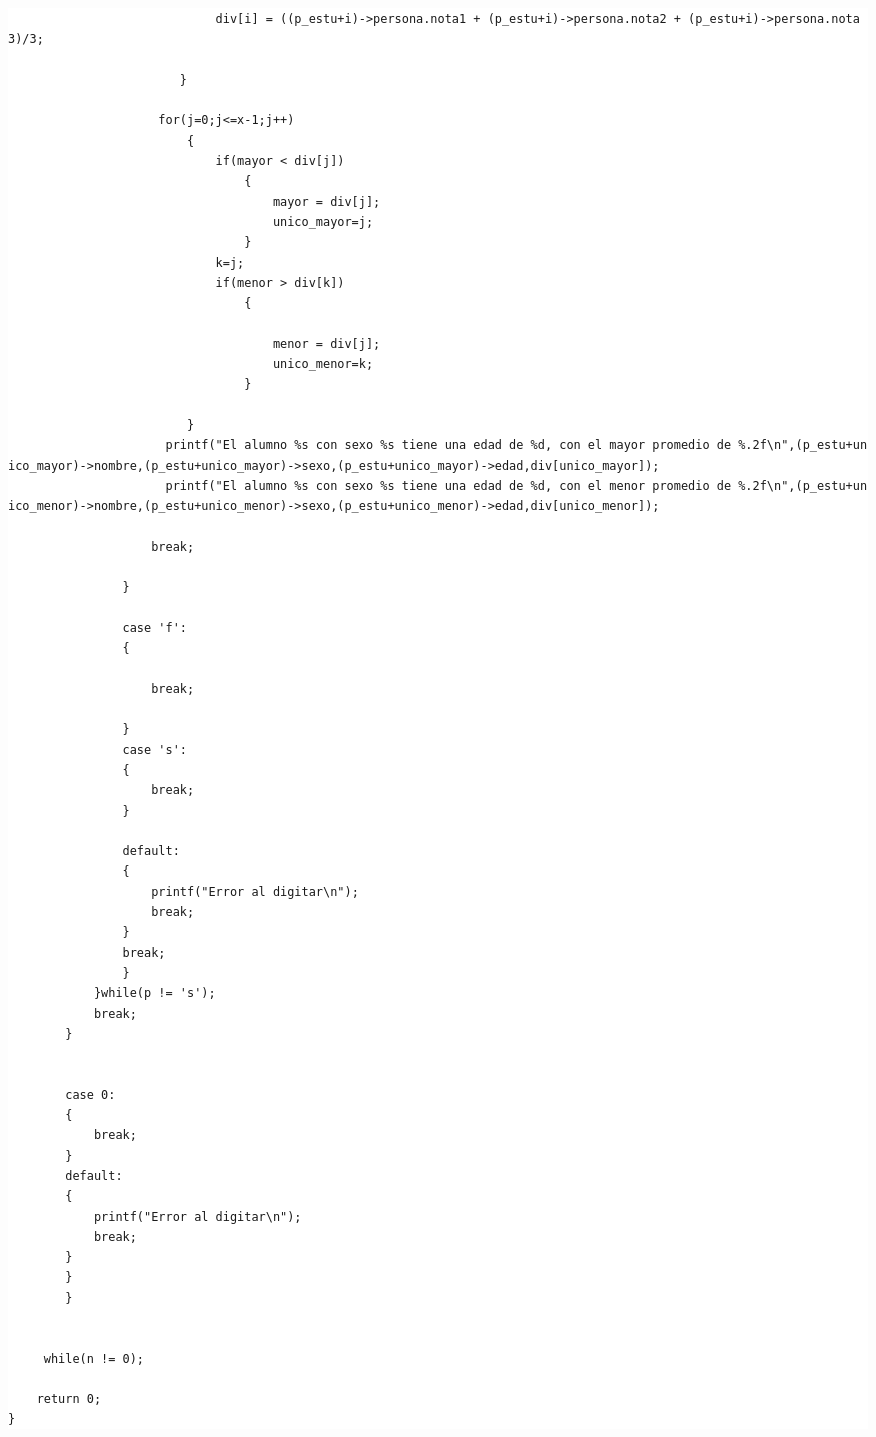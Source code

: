 		                         div[i] = ((p_estu+i)->persona.nota1 + (p_estu+i)->persona.nota2 + (p_estu+i)->persona.nota3)/3;
		 	
                            }
	
	                     for(j=0;j<=x-1;j++)
	                         {
		                         if(mayor < div[j])
		                             {
			                             mayor = div[j];
			                             unico_mayor=j;
		                             }
		                         k=j;
		                         if(menor > div[k])
		                             {
			
			                             menor = div[j];
			                             unico_menor=k;
		                             }
		
	                         }
	                      printf("El alumno %s con sexo %s tiene una edad de %d, con el mayor promedio de %.2f\n",(p_estu+unico_mayor)->nombre,(p_estu+unico_mayor)->sexo,(p_estu+unico_mayor)->edad,div[unico_mayor]);
	                      printf("El alumno %s con sexo %s tiene una edad de %d, con el menor promedio de %.2f\n",(p_estu+unico_menor)->nombre,(p_estu+unico_menor)->sexo,(p_estu+unico_menor)->edad,div[unico_menor]);
	
						break;
						
					}
					
					case 'f':
					{
						
						break;
						
					}
					case 's':
					{
						break;  
					}
					
					default:
					{
						printf("Error al digitar\n");
						break;
					}
					break;
					}
				}while(p != 's'); 
				break;
			}
			
				
			case 0:
			{
				break;
			}
			default:
			{
				printf("Error al digitar\n");
				break;
			}
			}
			}
			
			
		 while(n != 0);
		
		return 0;
	}
	
	
